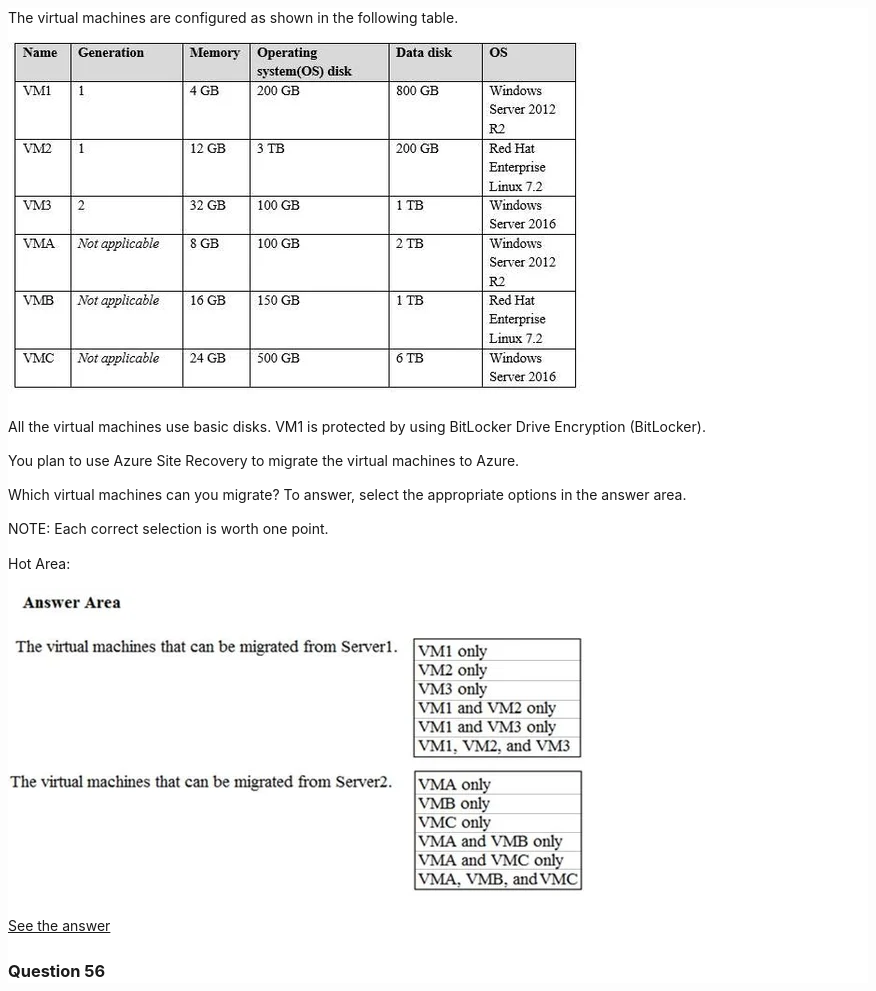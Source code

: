 The virtual machines are configured as shown in the following table.

![](image/image-171.webp)

All the virtual machines use basic disks. VM1 is protected by using BitLocker Drive Encryption (BitLocker).

You plan to use Azure Site Recovery to migrate the virtual machines to Azure. 

Which virtual machines can you migrate? To answer, select the appropriate options in the answer area.

NOTE: Each correct selection is worth one point.

Hot Area:

![](image/image-172.webp)

[See the answer](#answer-55)

### Question 56
